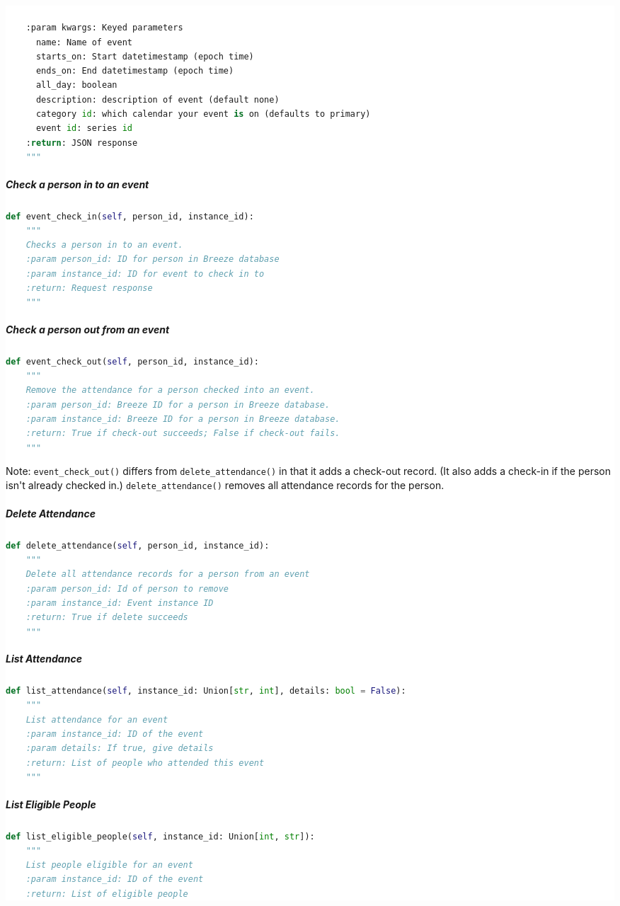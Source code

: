 ```Python

    :param kwargs: Keyed parameters
      name: Name of event
      starts_on: Start datetimestamp (epoch time)
      ends_on: End datetimestamp (epoch time)
      all_day: boolean
      description: description of event (default none)
      category id: which calendar your event is on (defaults to primary)
      event id: series id
    :return: JSON response
    """
```
##### Check a person in to an event
```Python
def event_check_in(self, person_id, instance_id):
    """
    Checks a person in to an event.
    :param person_id: ID for person in Breeze database
    :param instance_id: ID for event to check in to
    :return: Request response
    """
```
##### Check a person out from an event
```Python
def event_check_out(self, person_id, instance_id):
    """
    Remove the attendance for a person checked into an event.
    :param person_id: Breeze ID for a person in Breeze database.
    :param instance_id: Breeze ID for a person in Breeze database.
    :return: True if check-out succeeds; False if check-out fails.
    """
```
Note: `event_check_out()` differs from `delete_attendance()` in that
it adds a check-out record. (It also adds a check-in if the person
isn't already checked in.) `delete_attendance()` removes all attendance
records for the person.
##### Delete Attendance
```Python
def delete_attendance(self, person_id, instance_id):
    """
    Delete all attendance records for a person from an event
    :param person_id: Id of person to remove
    :param instance_id: Event instance ID
    :return: True if delete succeeds
    """
```
##### List Attendance
```Python
def list_attendance(self, instance_id: Union[str, int], details: bool = False):
    """
    List attendance for an event
    :param instance_id: ID of the event
    :param details: If true, give details
    :return: List of people who attended this event
    """
```
##### List Eligible People
```Python
def list_eligible_people(self, instance_id: Union[int, str]):
    """
    List people eligible for an event
    :param instance_id: ID of the event
    :return: List of eligible people
```